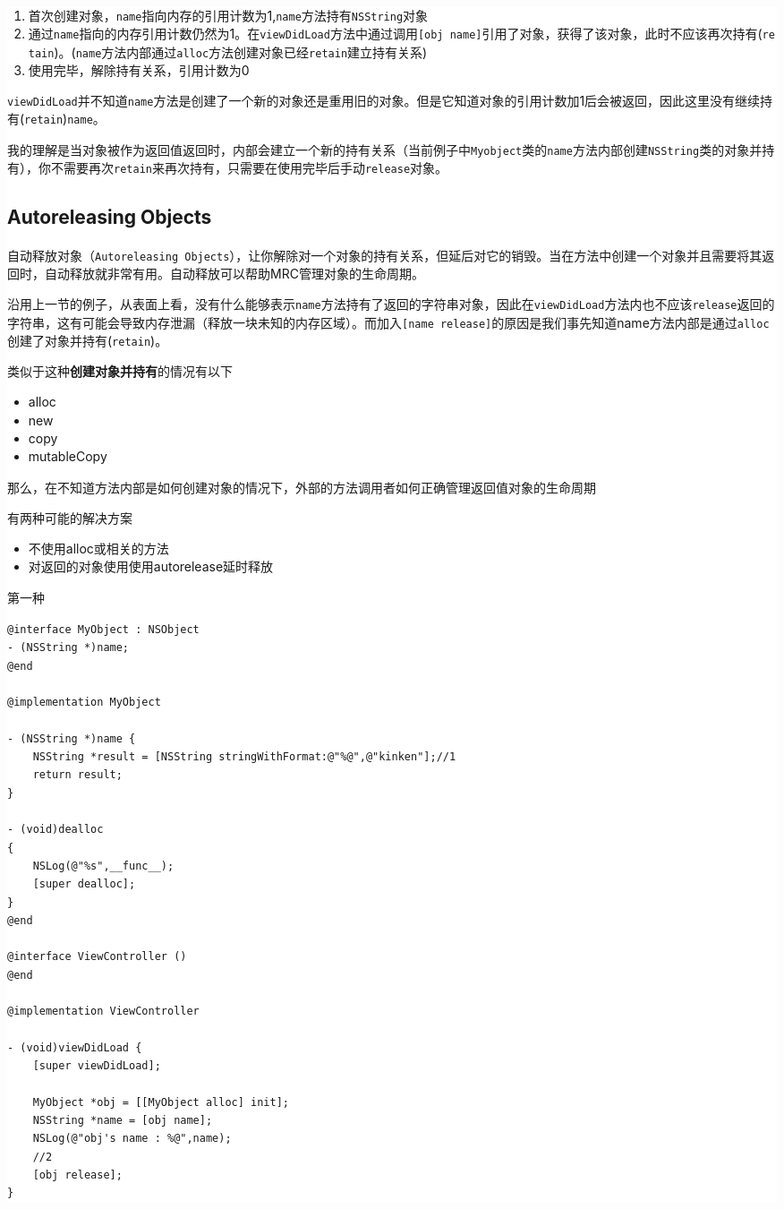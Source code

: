 1. 首次创建对象，`name`指向内存的引用计数为1,`name`方法持有`NSString`对象
2. 通过`name`指向的内存引用计数仍然为1。在`viewDidLoad`方法中通过调用`[obj name]`引用了对象，获得了该对象，此时不应该再次持有(`retain`)。(`name`方法内部通过`alloc`方法创建对象已经`retain`建立持有关系)
3. 使用完毕，解除持有关系，引用计数为0

`viewDidLoad`并不知道`name`方法是创建了一个新的对象还是重用旧的对象。但是它知道对象的引用计数加1后会被返回，因此这里没有继续持有(`retain`)`name`。

我的理解是当对象被作为返回值返回时，内部会建立一个新的持有关系（当前例子中`Myobject`类的`name`方法内部创建`NSString`类的对象并持有），你不需要再次`retain`来再次持有，只需要在使用完毕后手动`release`对象。

## Autoreleasing Objects

自动释放对象（`Autoreleasing Objects`），让你解除对一个对象的持有关系，但延后对它的销毁。当在方法中创建一个对象并且需要将其返回时，自动释放就非常有用。自动释放可以帮助MRC管理对象的生命周期。

沿用上一节的例子，从表面上看，没有什么能够表示`name`方法持有了返回的字符串对象，因此在`viewDidLoad`方法内也不应该`release`返回的字符串，这有可能会导致内存泄漏（释放一块未知的内存区域）。而加入`[name release]`的原因是我们事先知道name方法内部是通过`alloc`创建了对象并持有(`retain`)。

类似于这种**创建对象并持有**的情况有以下

* alloc
* new 
* copy
* mutableCopy

那么，在不知道方法内部是如何创建对象的情况下，外部的方法调用者如何正确管理返回值对象的生命周期

有两种可能的解决方案

* 不使用alloc或相关的方法
* 对返回的对象使用使用autorelease延时释放

第一种

```objc
@interface MyObject : NSObject
- (NSString *)name;
@end

@implementation MyObject

- (NSString *)name {
    NSString *result = [NSString stringWithFormat:@"%@",@"kinken"];//1
    return result;
}

- (void)dealloc
{
    NSLog(@"%s",__func__);
    [super dealloc];
}
@end

@interface ViewController ()
@end

@implementation ViewController

- (void)viewDidLoad {
    [super viewDidLoad];
    
    MyObject *obj = [[MyObject alloc] init];
    NSString *name = [obj name];
    NSLog(@"obj's name : %@",name);
    //2
    [obj release];
}
```
